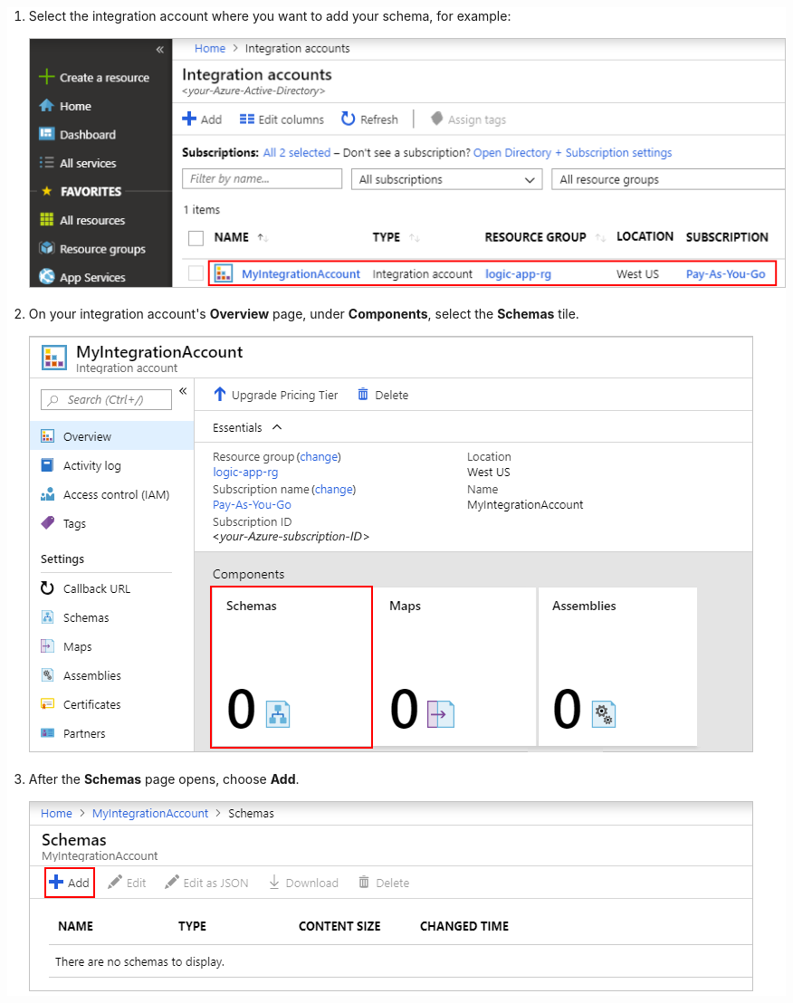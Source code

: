 1. Select the integration account where you 
want to add your schema, for example:

   ![Select integration account](./media/logic-apps-enterprise-integration-schemas/select-integration-account.png)

1. On your integration account's **Overview** page, 
under **Components**, select the **Schemas** tile.

   ![Select "Schemas"](./media/logic-apps-enterprise-integration-schemas/select-schemas.png)

1. After the **Schemas** page opens, choose **Add**.

   ![Choose "Add"](./media/logic-apps-enterprise-integration-schemas/add-schema.png)
